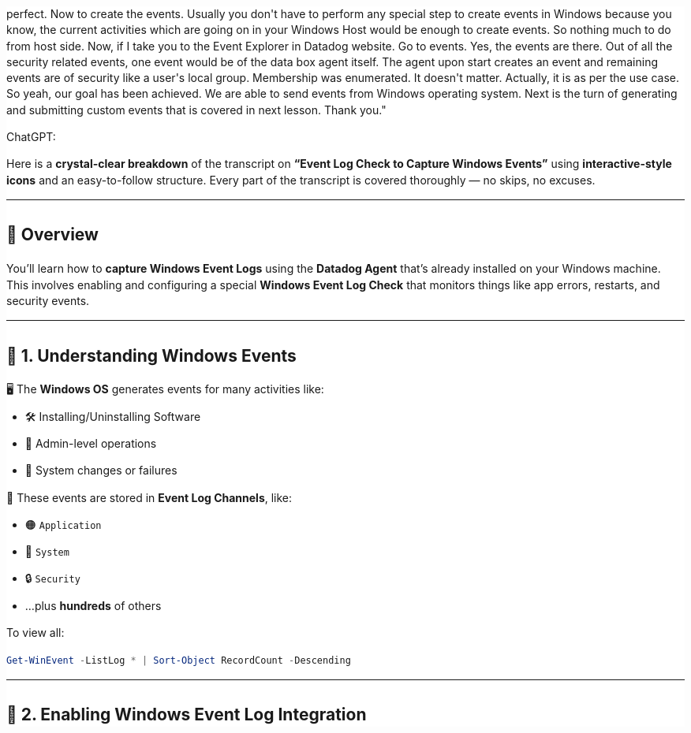 perfect. Now to create the events. Usually you don't have to perform any special step to create events in Windows because you know, the current activities which are going on in your Windows Host would be enough to create events. So nothing much to do from host side. Now, if I take you to the Event Explorer in Datadog website. Go to events. Yes, the events are there. Out of all the security related events, one event would be of the data box agent itself. The agent upon start creates an event and remaining events are of security like a user's local group. Membership was enumerated. It doesn't matter. Actually, it is as per the use case. So yeah, our goal has been achieved. We are able to send events from Windows operating system. Next is the turn of generating and submitting custom events that is covered in next lesson. Thank you."

ChatGPT: 

Here is a **crystal-clear breakdown** of the transcript on **“Event Log Check to Capture Windows Events”** using **interactive-style icons** and an easy-to-follow structure. Every part of the transcript is covered thoroughly — no skips, no excuses.

---

## 🧭 **Overview**

You’ll learn how to **capture Windows Event Logs** using the **Datadog Agent** that’s already installed on your Windows machine. This involves enabling and configuring a special **Windows Event Log Check** that monitors things like app errors, restarts, and security events.

---

## 🧱 **1\. Understanding Windows Events**

🖥️ The **Windows OS** generates events for many activities like:

-   🛠️ Installing/Uninstalling Software
    
-   🔐 Admin-level operations
    
-   🔄 System changes or failures
    

🧾 These events are stored in **Event Log Channels**, like:

-   🟠 `Application`
    
-   🔵 `System`
    
-   🔒 `Security`
    
-   …plus **hundreds** of others
    

To view all:

```powershell
Get-WinEvent -ListLog * | Sort-Object RecordCount -Descending
```

---

## 🧰 **2\. Enabling Windows Event Log Integration**
